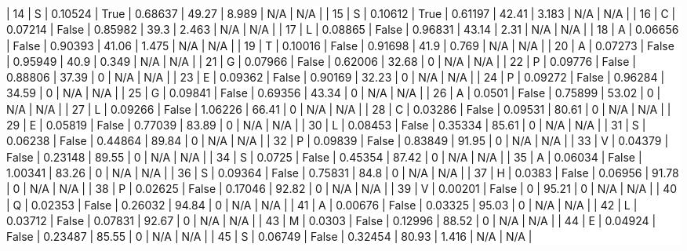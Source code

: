 |    14 | S    |         0.10524 | True      |                          0.68637 |                 49.27 |         8.989 | N/A            | N/A                                          |
|    15 | S    |         0.10612 | True      |                          0.61197 |                 42.41 |         3.183 | N/A            | N/A                                          |
|    16 | C    |         0.07214 | False     |                          0.85982 |                 39.3  |         2.463 | N/A            | N/A                                          |
|    17 | L    |         0.08865 | False     |                          0.96831 |                 43.14 |         2.31  | N/A            | N/A                                          |
|    18 | A    |         0.06656 | False     |                          0.90393 |                 41.06 |         1.475 | N/A            | N/A                                          |
|    19 | T    |         0.10016 | False     |                          0.91698 |                 41.9  |         0.769 | N/A            | N/A                                          |
|    20 | A    |         0.07273 | False     |                          0.95949 |                 40.9  |         0.349 | N/A            | N/A                                          |
|    21 | G    |         0.07966 | False     |                          0.62006 |                 32.68 |         0     | N/A            | N/A                                          |
|    22 | P    |         0.09776 | False     |                          0.88806 |                 37.39 |         0     | N/A            | N/A                                          |
|    23 | E    |         0.09362 | False     |                          0.90169 |                 32.23 |         0     | N/A            | N/A                                          |
|    24 | P    |         0.09272 | False     |                          0.96284 |                 34.59 |         0     | N/A            | N/A                                          |
|    25 | G    |         0.09841 | False     |                          0.69356 |                 43.34 |         0     | N/A            | N/A                                          |
|    26 | A    |         0.0501  | False     |                          0.75899 |                 53.02 |         0     | N/A            | N/A                                          |
|    27 | L    |         0.09266 | False     |                          1.06226 |                 66.41 |         0     | N/A            | N/A                                          |
|    28 | C    |         0.03286 | False     |                          0.09531 |                 80.61 |         0     | N/A            | N/A                                          |
|    29 | E    |         0.05819 | False     |                          0.77039 |                 83.89 |         0     | N/A            | N/A                                          |
|    30 | L    |         0.08453 | False     |                          0.35334 |                 85.61 |         0     | N/A            | N/A                                          |
|    31 | S    |         0.06238 | False     |                          0.44864 |                 89.84 |         0     | N/A            | N/A                                          |
|    32 | P    |         0.09839 | False     |                          0.83849 |                 91.95 |         0     | N/A            | N/A                                          |
|    33 | V    |         0.04379 | False     |                          0.23148 |                 89.55 |         0     | N/A            | N/A                                          |
|    34 | S    |         0.0725  | False     |                          0.45354 |                 87.42 |         0     | N/A            | N/A                                          |
|    35 | A    |         0.06034 | False     |                          1.00341 |                 83.26 |         0     | N/A            | N/A                                          |
|    36 | S    |         0.09364 | False     |                          0.75831 |                 84.8  |         0     | N/A            | N/A                                          |
|    37 | H    |         0.0383  | False     |                          0.06956 |                 91.78 |         0     | N/A            | N/A                                          |
|    38 | P    |         0.02625 | False     |                          0.17046 |                 92.82 |         0     | N/A            | N/A                                          |
|    39 | V    |         0.00201 | False     |                          0       |                 95.21 |         0     | N/A            | N/A                                          |
|    40 | Q    |         0.02353 | False     |                          0.26032 |                 94.84 |         0     | N/A            | N/A                                          |
|    41 | A    |         0.00676 | False     |                          0.03325 |                 95.03 |         0     | N/A            | N/A                                          |
|    42 | L    |         0.03712 | False     |                          0.07831 |                 92.67 |         0     | N/A            | N/A                                          |
|    43 | M    |         0.0303  | False     |                          0.12996 |                 88.52 |         0     | N/A            | N/A                                          |
|    44 | E    |         0.04924 | False     |                          0.23487 |                 85.55 |         0     | N/A            | N/A                                          |
|    45 | S    |         0.06749 | False     |                          0.32454 |                 80.93 |         1.416 | N/A            | N/A                                          |